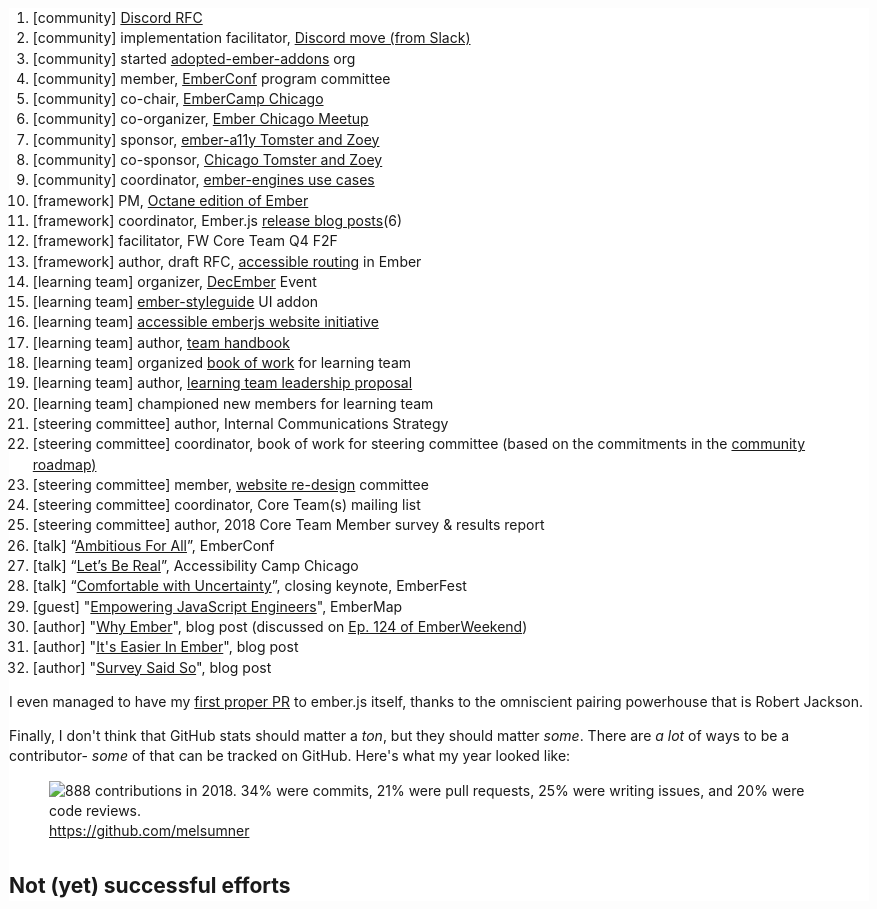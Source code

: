 <ol><li>[community] <a href="https://github.com/emberjs/rfcs/pull/345">Discord RFC</a></li><li>[community] implementation facilitator, <a href="https://discord.gg/emberjs">Discord move (from Slack)</a></li><li>[community] started <a rel="noreferrer noopener" target="_blank" href="https://github.com/adopted-ember-addons">adopted-ember-addons</a> org</li><li>[community] member, <a href="https://emberconf.com">EmberConf</a> program committee</li><li>[community] co-chair, <a href="http://embercamp.com">EmberCamp Chicago</a></li><li>[community] co-organizer, <a href="https://www.meetup.com/Chicago-Ember-js/">Ember Chicago Meetup</a></li><li>[community] sponsor, <a href="https://emberjs.com/mascots/">ember-a11y Tomster and Zoey</a></li><li>[community] co-sponsor, <a href="https://emberjs.com/mascots/">Chicago Tomster and Zoey</a></li><li>[community] coordinator, <a href="https://airtable.com/shrZ4fnIa6ayNinHH">ember-engines use cases</a></li><li>[framework] PM, <a href="https://github.com/emberjs/ember.js/issues/17234">Octane edition of Ember</a></li><li>[framework] coordinator, Ember.js <a href="https://emberjs.com/blog/">release blog posts</a>(6)</li><li>[framework] facilitator, FW Core Team Q4 F2F</li><li>[framework] author, draft RFC, <a href="https://gist.github.com/MelSumner/b87b8400b93029f35da17e300be80d68">accessible routing</a> in Ember</li><li>[learning team] organizer, <a href="https://emberjs.com/blog/2018/11/29/december-event.html">DecEmber</a> Event</li><li>[learning team] <a href="https://github.com/ember-learn/ember-styleguide">ember-styleguide</a> UI addon</li><li>[learning team] <a href="http://www.melsumner.com/blog/ember/the-ember-js-website/">accessible emberjs website initiative</a></li><li>[learning team] author, <a href="https://github.com/ember-learn/handbook">team handbook</a></li><li>[learning team] organized <a href="https://airtable.com/tblhuFSRZQWkf4BWb/viwJLkNEFKxGeMk7z">book of work</a> for learning team</li><li>[learning team] author, <a href="https://github.com/ember-learn/handbook/pull/11">learning team leadership proposal</a></li><li>[learning team] championed new members for learning team</li><li>[steering committee] author, Internal Communications Strategy <br></li><li>[steering committee] coordinator, book of work for steering committee (based on the commitments in the <a href="https://github.com/emberjs/rfcs/pull/364">community roadmap)</a></li><li>[steering committee] member, <a href="https://github.com/emberjs/rfcs/pull/425">website re-design</a> committee</li><li>[steering committee] coordinator, Core Team(s) mailing list</li><li>[steering committee] author, 2018 Core Team Member survey &amp; results report<br></li><li>[talk] “<a href="https://noti.st/melsumner/uyXCvj/ambitious-for-all">Ambitious For All</a>”, EmberConf</li><li>[talk] “<a href="https://noti.st/melsumner/egCuZU/let-s-be-real">Let’s Be Real</a>”, Accessibility Camp Chicago</li><li>[talk] “<a href="https://noti.st/melsumner/YOOyni/comfortable-with-uncertainty">Comfortable with Uncertainty</a>”, closing keynote, EmberFest</li><li>[guest] "<a href="https://www.youtube.com/watch?v=KXFYNhNgn_Q">Empowering JavaScript Engineers</a>", EmberMap</li><li>[author] "<a href="http://www.melsumner.com/blog/ember/why-ember/">Why Ember</a>", blog post (discussed on <a href="https://emberweekend.com/episodes/i-hear-you-like-imports">Ep. 124 of EmberWeekend</a>)</li><li>[author] "<a href="http://www.melsumner.com/blog/development/its-easier-in-ember-probably/">It's Easier In Ember</a>", blog post</li><li>[author] "<a href="http://www.melsumner.com/blog/tech/survey-said-so/">Survey Said So</a>", blog post</li></ol>



<p>I even managed to have my <a href="https://github.com/emberjs/ember.js/pull/17230">first proper PR</a> to ember.js itself, thanks to the omniscient pairing powerhouse that is Robert Jackson.</p>



<p>Finally, I don't think that GitHub stats should matter a <em>ton</em>, but they should matter<em> some</em>. There are <em>a lot</em> of ways to be a contributor- <em>some</em> of that can be tracked on GitHub. Here's what my year looked like: </p>



<figure class="wp-block-image"><img src="https://i2.wp.com/www.melsumner.com/blog/wp-content/uploads/2018/12/Screen-Shot-2018-12-31-at-5.13.32-AM.png?fit=1024%2C734" alt="888 contributions in 2018. 34% were commits, 21% were pull requests, 25% were writing issues, and 20% were code reviews. " class="wp-image-721"/><figcaption><a href="https://github.com/melsumner">https://github.com/melsumner</a></figcaption></figure>



<h2>Not (yet) successful efforts</h2>
